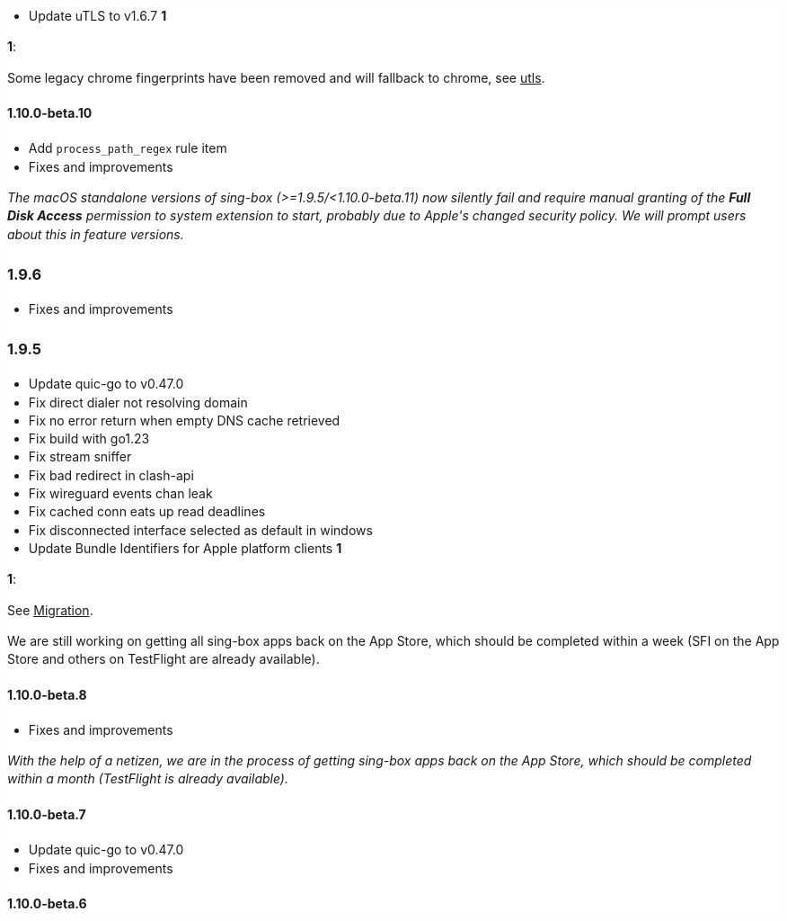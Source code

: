 - Update uTLS to v1.6.7 **1**

**1**:

Some legacy chrome fingerprints have been removed and will fallback to chrome,
see [utls](/configuration/shared/tls#utls).

#### 1.10.0-beta.10

- Add `process_path_regex` rule item
- Fixes and improvements

_The macOS standalone versions of sing-box (>=1.9.5/<1.10.0-beta.11) now silently fail and require manual granting of
the **Full Disk Access** permission to system extension to start, probably due to Apple's changed security policy. We
will prompt users about this in feature versions._

### 1.9.6

- Fixes and improvements

### 1.9.5

- Update quic-go to v0.47.0
- Fix direct dialer not resolving domain
- Fix no error return when empty DNS cache retrieved
- Fix build with go1.23
- Fix stream sniffer
- Fix bad redirect in clash-api
- Fix wireguard events chan leak
- Fix cached conn eats up read deadlines
- Fix disconnected interface selected as default in windows
- Update Bundle Identifiers for Apple platform clients **1**

**1**:

See [Migration](/migration/#bundle-identifier-updates-in-apple-platform-clients).

We are still working on getting all sing-box apps back on the App Store, which should be completed within a week
(SFI on the App Store and others on TestFlight are already available).

#### 1.10.0-beta.8

- Fixes and improvements

_With the help of a netizen, we are in the process of getting sing-box apps back on the App Store, which should be
completed within a month (TestFlight is already available)._

#### 1.10.0-beta.7

- Update quic-go to v0.47.0
- Fixes and improvements

#### 1.10.0-beta.6
